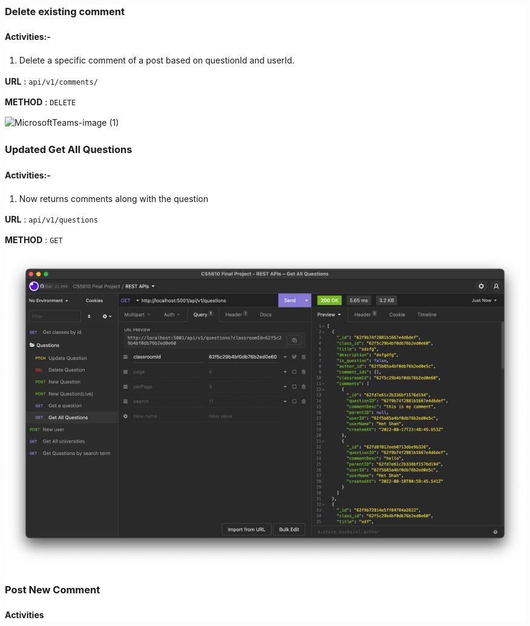 ### Delete existing comment

#### Activities:-

1. Delete a specific comment of a post based on questionId and userId.

**URL** : `api/v1/comments/`

**METHOD** : `DELETE`

![MicrosoftTeams-image (1)](https://media.github.ccs.neu.edu/user/11304/files/4eddcb7d-93e0-4138-8ec3-b884bbc675c7)

### Updated Get All Questions

#### Activities:-

1. Now returns comments along with the question

**URL** : `api/v1/questions`

**METHOD** : `GET`

![Get all Questions API](./docs/iter3-get-all-questions.png)

### Post New Comment

#### Activities
